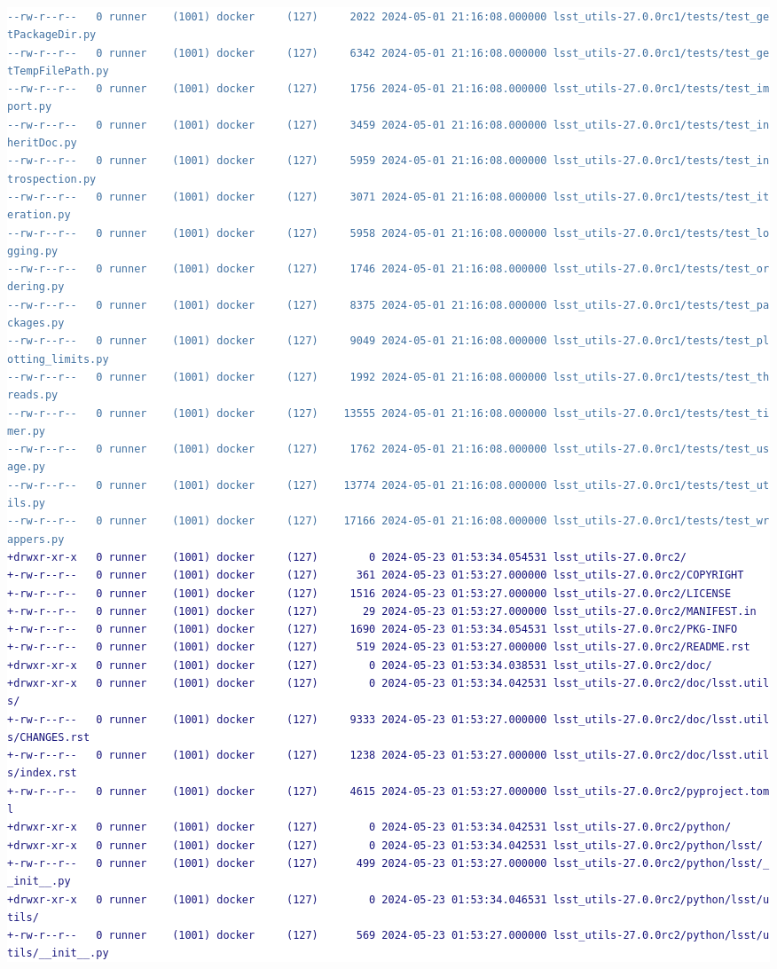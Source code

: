 ```diff
--rw-r--r--   0 runner    (1001) docker     (127)     2022 2024-05-01 21:16:08.000000 lsst_utils-27.0.0rc1/tests/test_getPackageDir.py
--rw-r--r--   0 runner    (1001) docker     (127)     6342 2024-05-01 21:16:08.000000 lsst_utils-27.0.0rc1/tests/test_getTempFilePath.py
--rw-r--r--   0 runner    (1001) docker     (127)     1756 2024-05-01 21:16:08.000000 lsst_utils-27.0.0rc1/tests/test_import.py
--rw-r--r--   0 runner    (1001) docker     (127)     3459 2024-05-01 21:16:08.000000 lsst_utils-27.0.0rc1/tests/test_inheritDoc.py
--rw-r--r--   0 runner    (1001) docker     (127)     5959 2024-05-01 21:16:08.000000 lsst_utils-27.0.0rc1/tests/test_introspection.py
--rw-r--r--   0 runner    (1001) docker     (127)     3071 2024-05-01 21:16:08.000000 lsst_utils-27.0.0rc1/tests/test_iteration.py
--rw-r--r--   0 runner    (1001) docker     (127)     5958 2024-05-01 21:16:08.000000 lsst_utils-27.0.0rc1/tests/test_logging.py
--rw-r--r--   0 runner    (1001) docker     (127)     1746 2024-05-01 21:16:08.000000 lsst_utils-27.0.0rc1/tests/test_ordering.py
--rw-r--r--   0 runner    (1001) docker     (127)     8375 2024-05-01 21:16:08.000000 lsst_utils-27.0.0rc1/tests/test_packages.py
--rw-r--r--   0 runner    (1001) docker     (127)     9049 2024-05-01 21:16:08.000000 lsst_utils-27.0.0rc1/tests/test_plotting_limits.py
--rw-r--r--   0 runner    (1001) docker     (127)     1992 2024-05-01 21:16:08.000000 lsst_utils-27.0.0rc1/tests/test_threads.py
--rw-r--r--   0 runner    (1001) docker     (127)    13555 2024-05-01 21:16:08.000000 lsst_utils-27.0.0rc1/tests/test_timer.py
--rw-r--r--   0 runner    (1001) docker     (127)     1762 2024-05-01 21:16:08.000000 lsst_utils-27.0.0rc1/tests/test_usage.py
--rw-r--r--   0 runner    (1001) docker     (127)    13774 2024-05-01 21:16:08.000000 lsst_utils-27.0.0rc1/tests/test_utils.py
--rw-r--r--   0 runner    (1001) docker     (127)    17166 2024-05-01 21:16:08.000000 lsst_utils-27.0.0rc1/tests/test_wrappers.py
+drwxr-xr-x   0 runner    (1001) docker     (127)        0 2024-05-23 01:53:34.054531 lsst_utils-27.0.0rc2/
+-rw-r--r--   0 runner    (1001) docker     (127)      361 2024-05-23 01:53:27.000000 lsst_utils-27.0.0rc2/COPYRIGHT
+-rw-r--r--   0 runner    (1001) docker     (127)     1516 2024-05-23 01:53:27.000000 lsst_utils-27.0.0rc2/LICENSE
+-rw-r--r--   0 runner    (1001) docker     (127)       29 2024-05-23 01:53:27.000000 lsst_utils-27.0.0rc2/MANIFEST.in
+-rw-r--r--   0 runner    (1001) docker     (127)     1690 2024-05-23 01:53:34.054531 lsst_utils-27.0.0rc2/PKG-INFO
+-rw-r--r--   0 runner    (1001) docker     (127)      519 2024-05-23 01:53:27.000000 lsst_utils-27.0.0rc2/README.rst
+drwxr-xr-x   0 runner    (1001) docker     (127)        0 2024-05-23 01:53:34.038531 lsst_utils-27.0.0rc2/doc/
+drwxr-xr-x   0 runner    (1001) docker     (127)        0 2024-05-23 01:53:34.042531 lsst_utils-27.0.0rc2/doc/lsst.utils/
+-rw-r--r--   0 runner    (1001) docker     (127)     9333 2024-05-23 01:53:27.000000 lsst_utils-27.0.0rc2/doc/lsst.utils/CHANGES.rst
+-rw-r--r--   0 runner    (1001) docker     (127)     1238 2024-05-23 01:53:27.000000 lsst_utils-27.0.0rc2/doc/lsst.utils/index.rst
+-rw-r--r--   0 runner    (1001) docker     (127)     4615 2024-05-23 01:53:27.000000 lsst_utils-27.0.0rc2/pyproject.toml
+drwxr-xr-x   0 runner    (1001) docker     (127)        0 2024-05-23 01:53:34.042531 lsst_utils-27.0.0rc2/python/
+drwxr-xr-x   0 runner    (1001) docker     (127)        0 2024-05-23 01:53:34.042531 lsst_utils-27.0.0rc2/python/lsst/
+-rw-r--r--   0 runner    (1001) docker     (127)      499 2024-05-23 01:53:27.000000 lsst_utils-27.0.0rc2/python/lsst/__init__.py
+drwxr-xr-x   0 runner    (1001) docker     (127)        0 2024-05-23 01:53:34.046531 lsst_utils-27.0.0rc2/python/lsst/utils/
+-rw-r--r--   0 runner    (1001) docker     (127)      569 2024-05-23 01:53:27.000000 lsst_utils-27.0.0rc2/python/lsst/utils/__init__.py
```